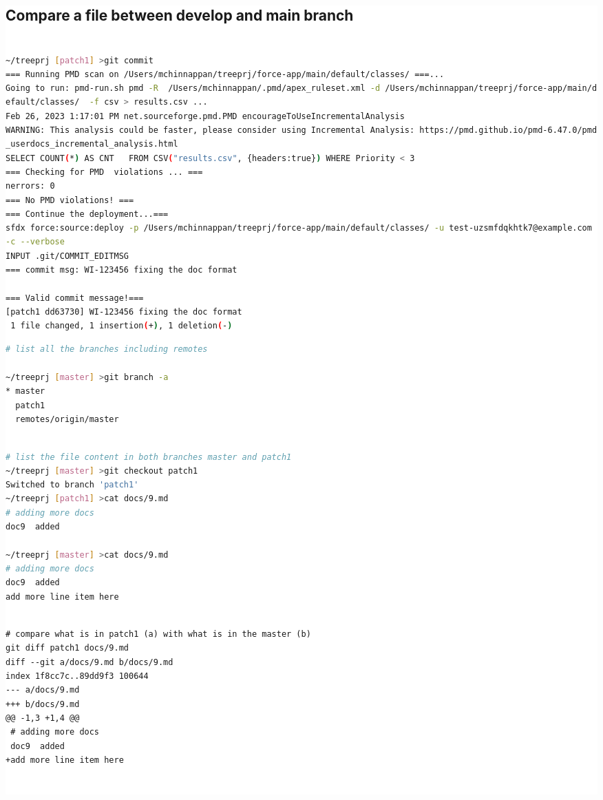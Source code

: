 
## Compare a file between develop and main branch

```bash

~/treeprj [patch1] >git commit
=== Running PMD scan on /Users/mchinnappan/treeprj/force-app/main/default/classes/ ===...
Going to run: pmd-run.sh pmd -R  /Users/mchinnappan/.pmd/apex_ruleset.xml -d /Users/mchinnappan/treeprj/force-app/main/default/classes/  -f csv > results.csv ...
Feb 26, 2023 1:17:01 PM net.sourceforge.pmd.PMD encourageToUseIncrementalAnalysis
WARNING: This analysis could be faster, please consider using Incremental Analysis: https://pmd.github.io/pmd-6.47.0/pmd_userdocs_incremental_analysis.html
SELECT COUNT(*) AS CNT   FROM CSV("results.csv", {headers:true}) WHERE Priority < 3
=== Checking for PMD  violations ... ===
nerrors: 0
=== No PMD violations! ===
=== Continue the deployment...===
sfdx force:source:deploy -p /Users/mchinnappan/treeprj/force-app/main/default/classes/ -u test-uzsmfdqkhtk7@example.com -c --verbose
INPUT .git/COMMIT_EDITMSG
=== commit msg: WI-123456 fixing the doc format
 
=== Valid commit message!===
[patch1 dd63730] WI-123456 fixing the doc format
 1 file changed, 1 insertion(+), 1 deletion(-)
```
```bash 
# list all the branches including remotes

~/treeprj [master] >git branch -a
* master
  patch1
  remotes/origin/master
```
```bash

# list the file content in both branches master and patch1
~/treeprj [master] >git checkout patch1
Switched to branch 'patch1'
~/treeprj [patch1] >cat docs/9.md 
# adding more docs
doc9  added

~/treeprj [master] >cat docs/9.md 
# adding more docs
doc9  added
add more line item here

```

```

# compare what is in patch1 (a) with what is in the master (b)
git diff patch1 docs/9.md 
diff --git a/docs/9.md b/docs/9.md
index 1f8cc7c..89dd9f3 100644
--- a/docs/9.md
+++ b/docs/9.md
@@ -1,3 +1,4 @@
 # adding more docs
 doc9  added
+add more line item here



```